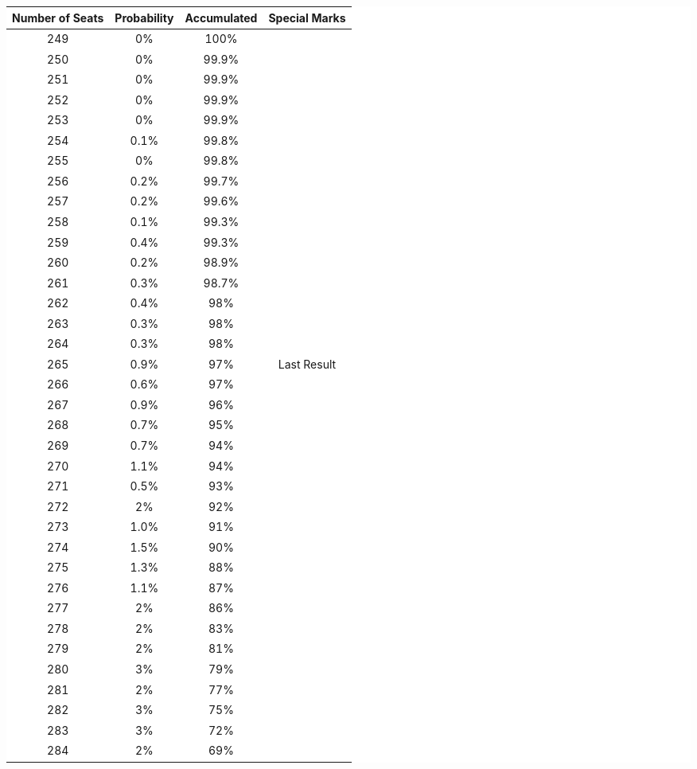 | Number of Seats | Probability | Accumulated | Special Marks |
|:---------------:|:-----------:|:-----------:|:-------------:|
| 249 | 0% | 100% |  |
| 250 | 0% | 99.9% |  |
| 251 | 0% | 99.9% |  |
| 252 | 0% | 99.9% |  |
| 253 | 0% | 99.9% |  |
| 254 | 0.1% | 99.8% |  |
| 255 | 0% | 99.8% |  |
| 256 | 0.2% | 99.7% |  |
| 257 | 0.2% | 99.6% |  |
| 258 | 0.1% | 99.3% |  |
| 259 | 0.4% | 99.3% |  |
| 260 | 0.2% | 98.9% |  |
| 261 | 0.3% | 98.7% |  |
| 262 | 0.4% | 98% |  |
| 263 | 0.3% | 98% |  |
| 264 | 0.3% | 98% |  |
| 265 | 0.9% | 97% | Last Result |
| 266 | 0.6% | 97% |  |
| 267 | 0.9% | 96% |  |
| 268 | 0.7% | 95% |  |
| 269 | 0.7% | 94% |  |
| 270 | 1.1% | 94% |  |
| 271 | 0.5% | 93% |  |
| 272 | 2% | 92% |  |
| 273 | 1.0% | 91% |  |
| 274 | 1.5% | 90% |  |
| 275 | 1.3% | 88% |  |
| 276 | 1.1% | 87% |  |
| 277 | 2% | 86% |  |
| 278 | 2% | 83% |  |
| 279 | 2% | 81% |  |
| 280 | 3% | 79% |  |
| 281 | 2% | 77% |  |
| 282 | 3% | 75% |  |
| 283 | 3% | 72% |  |
| 284 | 2% | 69% |  |